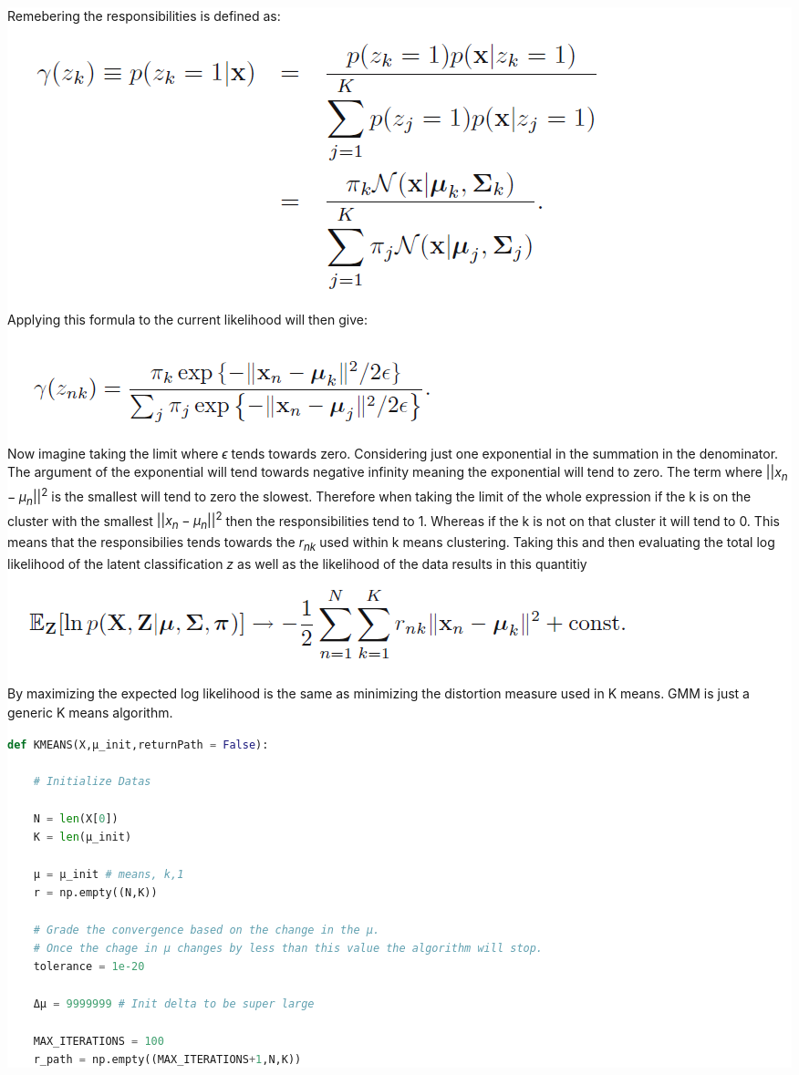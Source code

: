 Remebering the responsibilities is defined as:

![GMMGAMMA](img/GMM_Responsibilites.png)

Applying this formula to the current likelihood will then give:

![KMEANGAMMA](img/KMEAN_Responsibilities.png)

Now imagine taking the limit where $\epsilon$ tends towards zero. Considering just one exponential in the summation in the denominator. The argument of the exponential will tend towards negative infinity meaning the exponential will tend to zero. The term where $||x_n-\mu_n||^2$ is the smallest will tend to zero the slowest. Therefore when taking the limit of the whole expression if the k is on the cluster with the smallest $||x_n-\mu_n||^2$ then the responsibilities tend to 1. Whereas if the k is not on that cluster it will tend to 0. This means that the responsibilies tends towards the $r_{nk}$ used within k means clustering. Taking this and then evaluating the total log likelihood of the latent classification $z$ as well as the likelihood of the data results in this quantitiy

![bruh](img/KMEAN_TotalLLH.png)

By maximizing the expected log likelihood is the same as minimizing the distortion measure used in K means. GMM is just a generic K means algorithm.


```python
def KMEANS(X,μ_init,returnPath = False):
    
    # Initialize Datas
    
    N = len(X[0])
    K = len(μ_init)
    
    μ = μ_init # means, k,1
    r = np.empty((N,K))

    # Grade the convergence based on the change in the μ. 
    # Once the chage in μ changes by less than this value the algorithm will stop.
    tolerance = 1e-20
    
    Δμ = 9999999 # Init delta to be super large
    
    MAX_ITERATIONS = 100
    r_path = np.empty((MAX_ITERATIONS+1,N,K))
```